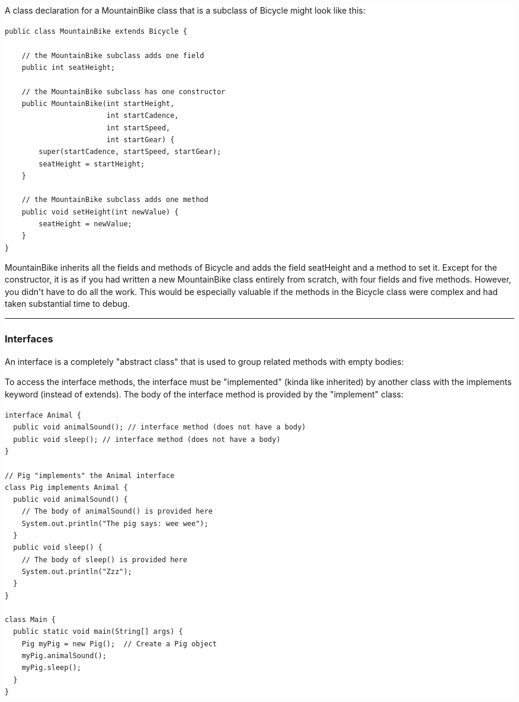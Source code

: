 A class declaration for a MountainBike class that is a subclass of Bicycle might look like this:

```
public class MountainBike extends Bicycle {

    // the MountainBike subclass adds one field
    public int seatHeight;

    // the MountainBike subclass has one constructor
    public MountainBike(int startHeight,
                        int startCadence,
                        int startSpeed,
                        int startGear) {
        super(startCadence, startSpeed, startGear);
        seatHeight = startHeight;
    }

    // the MountainBike subclass adds one method
    public void setHeight(int newValue) {
        seatHeight = newValue;
    }
}
```

MountainBike inherits all the fields and methods of Bicycle and adds the field seatHeight and a method to set it. Except for the constructor, it is as if you had written a new MountainBike class entirely from scratch, with four fields and five methods. However, you didn't have to do all the work. This would be especially valuable if the methods in the Bicycle class were complex and had taken substantial time to debug.

---

### Interfaces

An interface is a completely "abstract class" that is used to group related methods with empty bodies:

To access the interface methods, the interface must be "implemented" (kinda like inherited) by another class with the implements keyword (instead of extends). The body of the interface method is provided by the "implement" class:

```
interface Animal {
  public void animalSound(); // interface method (does not have a body)
  public void sleep(); // interface method (does not have a body)
}

// Pig "implements" the Animal interface
class Pig implements Animal {
  public void animalSound() {
    // The body of animalSound() is provided here
    System.out.println("The pig says: wee wee");
  }
  public void sleep() {
    // The body of sleep() is provided here
    System.out.println("Zzz");
  }
}

class Main {
  public static void main(String[] args) {
    Pig myPig = new Pig();  // Create a Pig object
    myPig.animalSound();
    myPig.sleep();
  }
}
```